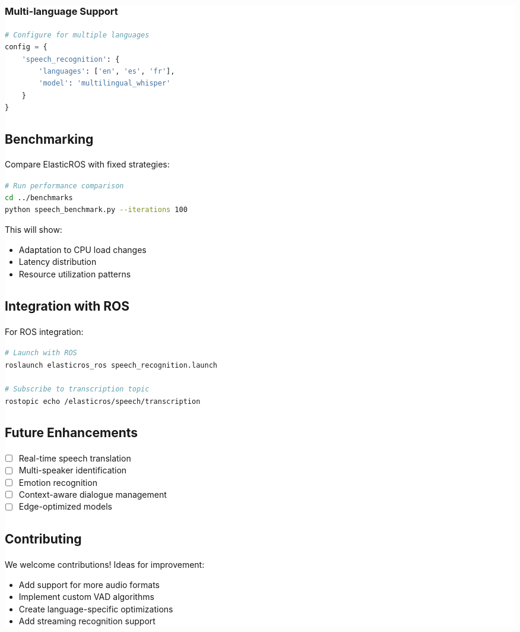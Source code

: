 ### Multi-language Support

```python
# Configure for multiple languages
config = {
    'speech_recognition': {
        'languages': ['en', 'es', 'fr'],
        'model': 'multilingual_whisper'
    }
}
```

## Benchmarking

Compare ElasticROS with fixed strategies:

```bash
# Run performance comparison
cd ../benchmarks
python speech_benchmark.py --iterations 100
```

This will show:
- Adaptation to CPU load changes
- Latency distribution
- Resource utilization patterns

## Integration with ROS

For ROS integration:

```bash
# Launch with ROS
roslaunch elasticros_ros speech_recognition.launch

# Subscribe to transcription topic
rostopic echo /elasticros/speech/transcription
```

## Future Enhancements

- [ ] Real-time speech translation
- [ ] Multi-speaker identification
- [ ] Emotion recognition
- [ ] Context-aware dialogue management
- [ ] Edge-optimized models

## Contributing

We welcome contributions! Ideas for improvement:
- Add support for more audio formats
- Implement custom VAD algorithms
- Create language-specific optimizations
- Add streaming recognition support